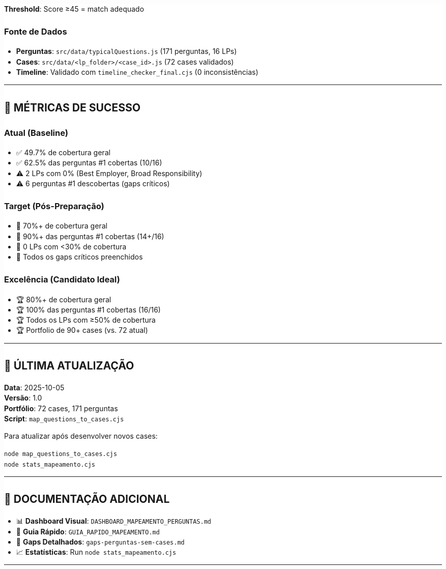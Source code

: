 **Threshold**: Score ≥45 = match adequado

### **Fonte de Dados**

- **Perguntas**: `src/data/typicalQuestions.js` (171 perguntas, 16 LPs)
- **Cases**: `src/data/<lp_folder>/<case_id>.js` (72 cases validados)
- **Timeline**: Validado com `timeline_checker_final.cjs` (0 inconsistências)

---

## 🎯 MÉTRICAS DE SUCESSO

### **Atual** (Baseline)
- ✅ 49.7% de cobertura geral
- ✅ 62.5% das perguntas #1 cobertas (10/16)
- ⚠️ 2 LPs com 0% (Best Employer, Broad Responsibility)
- ⚠️ 6 perguntas #1 descobertas (gaps críticos)

### **Target** (Pós-Preparação)
- 🎯 70%+ de cobertura geral
- 🎯 90%+ das perguntas #1 cobertas (14+/16)
- 🎯 0 LPs com <30% de cobertura
- 🎯 Todos os gaps críticos preenchidos

### **Excelência** (Candidato Ideal)
- 🏆 80%+ de cobertura geral
- 🏆 100% das perguntas #1 cobertas (16/16)
- 🏆 Todos os LPs com ≥50% de cobertura
- 🏆 Portfolio de 90+ cases (vs. 72 atual)

---

## 📅 ÚLTIMA ATUALIZAÇÃO

**Data**: 2025-10-05  
**Versão**: 1.0  
**Portfólio**: 72 cases, 171 perguntas  
**Script**: `map_questions_to_cases.cjs`

Para atualizar após desenvolver novos cases:
```bash
node map_questions_to_cases.cjs
node stats_mapeamento.cjs
```

---

## 📖 DOCUMENTAÇÃO ADICIONAL

- 📊 **Dashboard Visual**: `DASHBOARD_MAPEAMENTO_PERGUNTAS.md`
- 🚀 **Guia Rápido**: `GUIA_RAPIDO_MAPEAMENTO.md`
- 🔴 **Gaps Detalhados**: `gaps-perguntas-sem-cases.md`
- 📈 **Estatísticas**: Run `node stats_mapeamento.cjs`

---